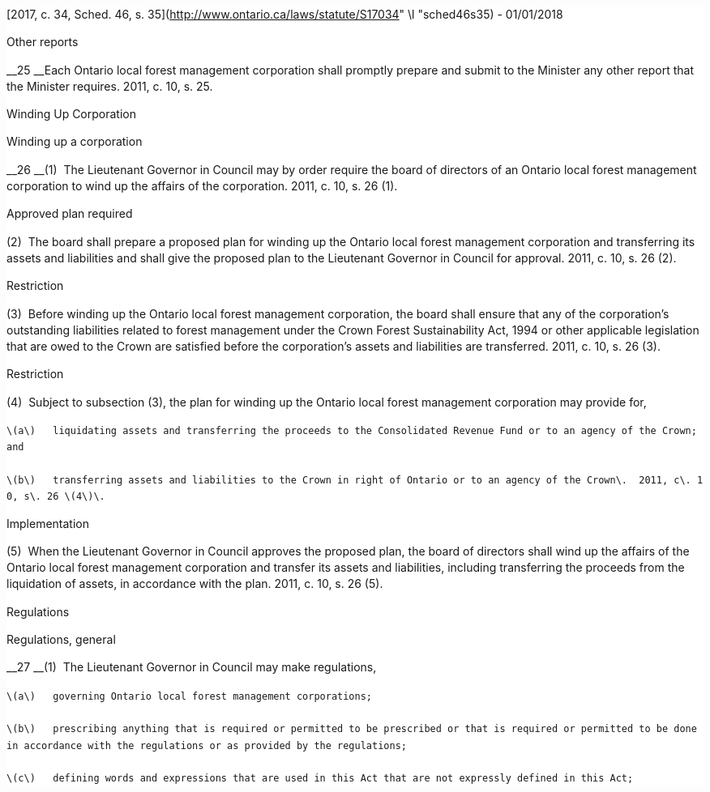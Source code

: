 [2017, c\. 34, Sched\. 46, s\. 35](http://www.ontario.ca/laws/statute/S17034" \l "sched46s35) \- 01/01/2018

Other reports

__25 __Each Ontario local forest management corporation shall promptly prepare and submit to the Minister any other report that the Minister requires\.  2011, c\. 10, s\. 25\.

Winding Up Corporation

Winding up a corporation

__26 __\(1\)  The Lieutenant Governor in Council may by order require the board of directors of an Ontario local forest management corporation to wind up the affairs of the corporation\.  2011, c\. 10, s\. 26 \(1\)\.

Approved plan required

\(2\)  The board shall prepare a proposed plan for winding up the Ontario local forest management corporation and transferring its assets and liabilities and shall give the proposed plan to the Lieutenant Governor in Council for approval\.  2011, c\. 10, s\. 26 \(2\)\.

Restriction

\(3\)  Before winding up the Ontario local forest management corporation, the board shall ensure that any of the corporation’s outstanding liabilities related to forest management under the Crown Forest Sustainability Act, 1994 or other applicable legislation that are owed to the Crown are satisfied before the corporation’s assets and liabilities are transferred\.  2011, c\. 10, s\. 26 \(3\)\.

Restriction

\(4\)  Subject to subsection \(3\), the plan for winding up the Ontario local forest management corporation may provide for,

	\(a\)	liquidating assets and transferring the proceeds to the Consolidated Revenue Fund or to an agency of the Crown; and

	\(b\)	transferring assets and liabilities to the Crown in right of Ontario or to an agency of the Crown\.  2011, c\. 10, s\. 26 \(4\)\.

Implementation

\(5\)  When the Lieutenant Governor in Council approves the proposed plan, the board of directors shall wind up the affairs of the Ontario local forest management corporation and transfer its assets and liabilities, including transferring the proceeds from the liquidation of assets, in accordance with the plan\.  2011, c\. 10, s\. 26 \(5\)\.

Regulations

Regulations, general

__27 __\(1\)  The Lieutenant Governor in Council may make regulations,

	\(a\)	governing Ontario local forest management corporations;

	\(b\)	prescribing anything that is required or permitted to be prescribed or that is required or permitted to be done in accordance with the regulations or as provided by the regulations;

	\(c\)	defining words and expressions that are used in this Act that are not expressly defined in this Act;
